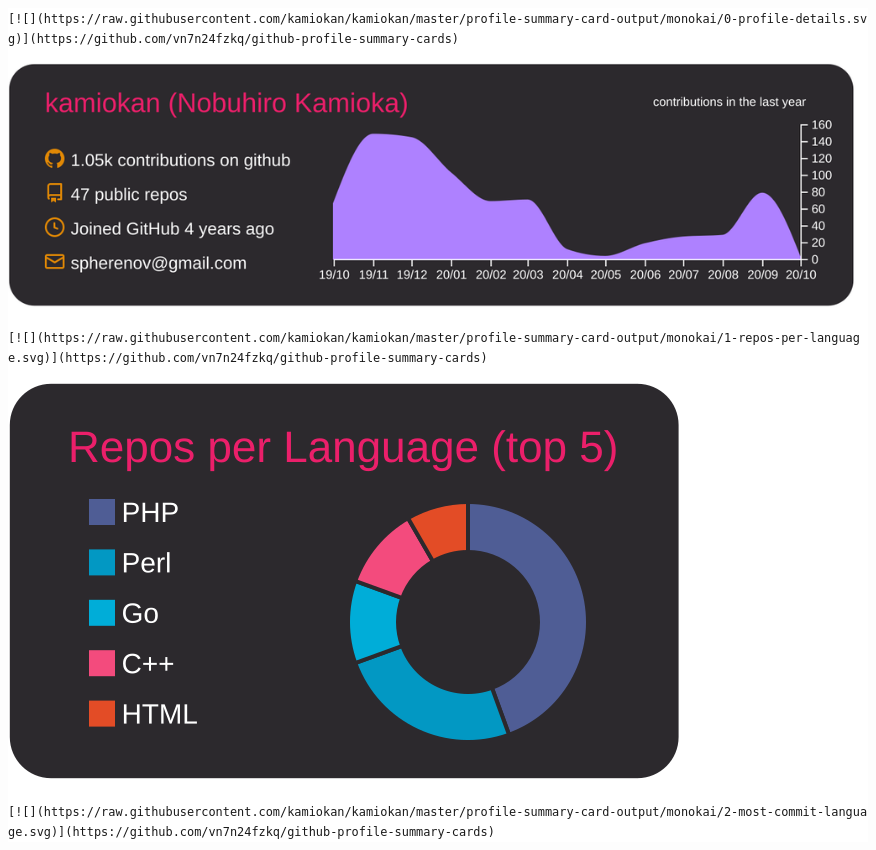 
```
[![](https://raw.githubusercontent.com/kamiokan/kamiokan/master/profile-summary-card-output/monokai/0-profile-details.svg)](https://github.com/vn7n24fzkq/github-profile-summary-cards)
```
![](https://raw.githubusercontent.com/kamiokan/kamiokan/master/profile-summary-card-output/monokai/0-profile-details.svg)


```
[![](https://raw.githubusercontent.com/kamiokan/kamiokan/master/profile-summary-card-output/monokai/1-repos-per-language.svg)](https://github.com/vn7n24fzkq/github-profile-summary-cards)
```
![](https://raw.githubusercontent.com/kamiokan/kamiokan/master/profile-summary-card-output/monokai/1-repos-per-language.svg)


```
[![](https://raw.githubusercontent.com/kamiokan/kamiokan/master/profile-summary-card-output/monokai/2-most-commit-language.svg)](https://github.com/vn7n24fzkq/github-profile-summary-cards)
```